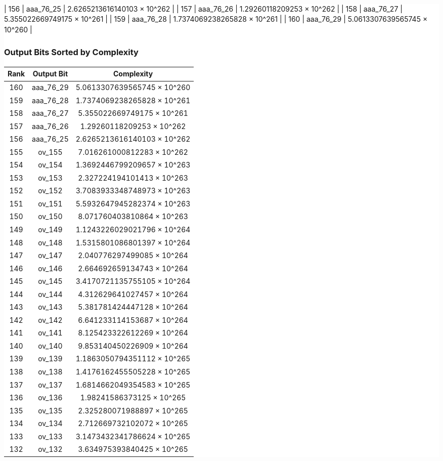 | 156 | aaa_76_25 | 2.6265213616140103 × 10^262 |
| 157 | aaa_76_26 | 1.29260118209253 × 10^262 |
| 158 | aaa_76_27 | 5.355022669749175 × 10^261 |
| 159 | aaa_76_28 | 1.7374069238265828 × 10^261 |
| 160 | aaa_76_29 | 5.0613307639565745 × 10^260 |

### Output Bits Sorted by Complexity

| Rank | Output Bit | Complexity |
|:----:|:----------:|:----------:|
| 160 | aaa_76_29 | 5.0613307639565745 × 10^260 |
| 159 | aaa_76_28 | 1.7374069238265828 × 10^261 |
| 158 | aaa_76_27 | 5.355022669749175 × 10^261 |
| 157 | aaa_76_26 | 1.29260118209253 × 10^262 |
| 156 | aaa_76_25 | 2.6265213616140103 × 10^262 |
| 155 | ov_155 | 7.016261000812283 × 10^262 |
| 154 | ov_154 | 1.3692446799209657 × 10^263 |
| 153 | ov_153 | 2.327224194101413 × 10^263 |
| 152 | ov_152 | 3.7083933348748973 × 10^263 |
| 151 | ov_151 | 5.5932647945282374 × 10^263 |
| 150 | ov_150 | 8.071760403810864 × 10^263 |
| 149 | ov_149 | 1.1243226029021796 × 10^264 |
| 148 | ov_148 | 1.5315801086801397 × 10^264 |
| 147 | ov_147 | 2.040776297499085 × 10^264 |
| 146 | ov_146 | 2.664692659134743 × 10^264 |
| 145 | ov_145 | 3.4170721135755105 × 10^264 |
| 144 | ov_144 | 4.312629641027457 × 10^264 |
| 143 | ov_143 | 5.381781424447128 × 10^264 |
| 142 | ov_142 | 6.641233114153687 × 10^264 |
| 141 | ov_141 | 8.125423322612269 × 10^264 |
| 140 | ov_140 | 9.853140450226909 × 10^264 |
| 139 | ov_139 | 1.1863050794351112 × 10^265 |
| 138 | ov_138 | 1.4176162455505228 × 10^265 |
| 137 | ov_137 | 1.6814662049354583 × 10^265 |
| 136 | ov_136 | 1.98241586373125 × 10^265 |
| 135 | ov_135 | 2.325280071988897 × 10^265 |
| 134 | ov_134 | 2.712669732102072 × 10^265 |
| 133 | ov_133 | 3.1473432341786624 × 10^265 |
| 132 | ov_132 | 3.634975393840425 × 10^265 |